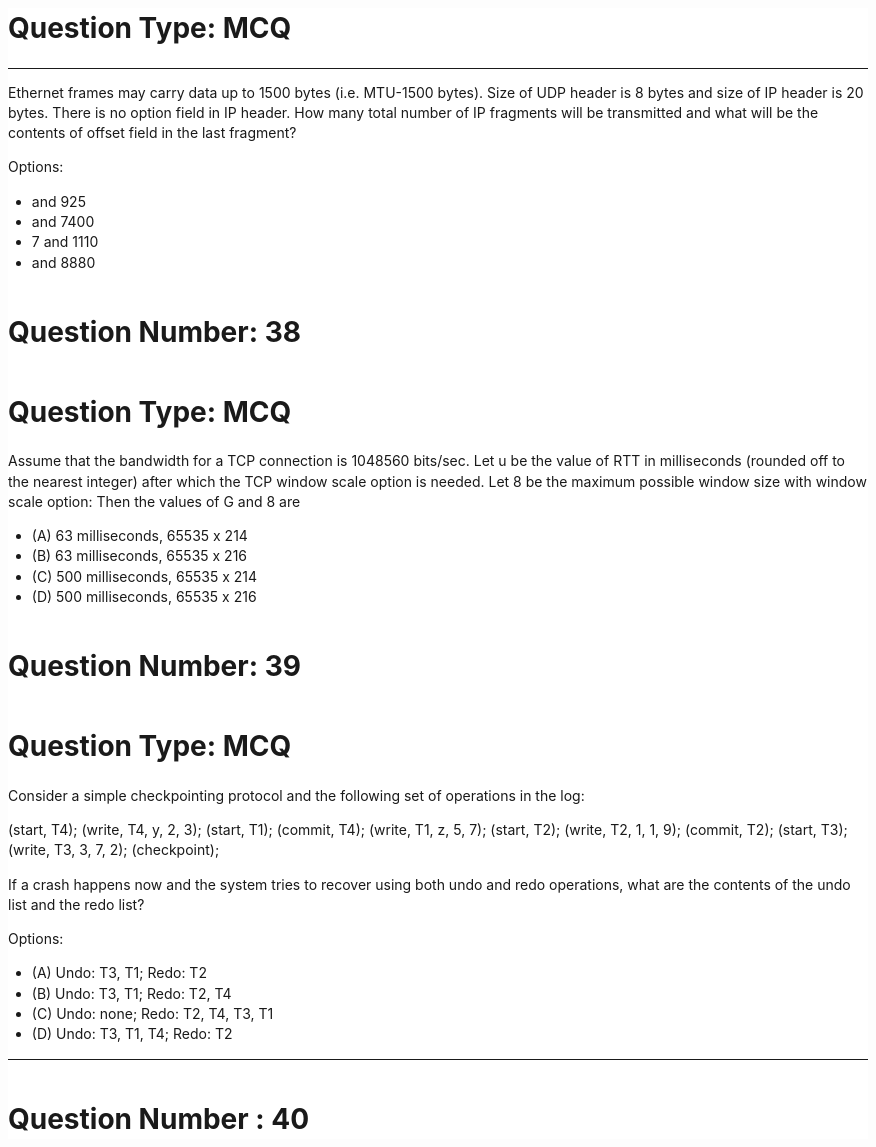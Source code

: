 # Question Type: MCQ
---
Ethernet frames may carry data up to 1500 bytes (i.e. MTU-1500 bytes). Size of UDP header is 8 bytes and size of IP header is 20 bytes. There is no option field in IP header. How many total number of IP fragments will be transmitted and what will be the contents of offset field in the last fragment?

Options:

- and 925
- and 7400
- 7 and 1110
- and 8880

# Question Number: 38

# Question Type: MCQ

Assume that the bandwidth for a TCP connection is 1048560 bits/sec. Let u be the value of RTT in milliseconds (rounded off to the nearest integer) after which the TCP window scale option is needed. Let 8 be the maximum possible window size with window scale option: Then the values of G and 8 are

- (A) 63 milliseconds, 65535 x 214
- (B) 63 milliseconds, 65535 x 216
- (C) 500 milliseconds, 65535 x 214
- (D) 500 milliseconds, 65535 x 216

# Question Number: 39

# Question Type: MCQ

Consider a simple checkpointing protocol and the following set of operations in the log:

(start, T4); (write, T4, y, 2, 3); (start, T1); (commit, T4); (write, T1, z, 5, 7); (start, T2); (write, T2, 1, 1, 9); (commit, T2); (start, T3); (write, T3, 3, 7, 2); (checkpoint);

If a crash happens now and the system tries to recover using both undo and redo operations, what are the contents of the undo list and the redo list?

Options:

- (A) Undo: T3, T1; Redo: T2
- (B) Undo: T3, T1; Redo: T2, T4
- (C) Undo: none; Redo: T2, T4, T3, T1
- (D) Undo: T3, T1, T4; Redo: T2
---
# Question Number : 40
